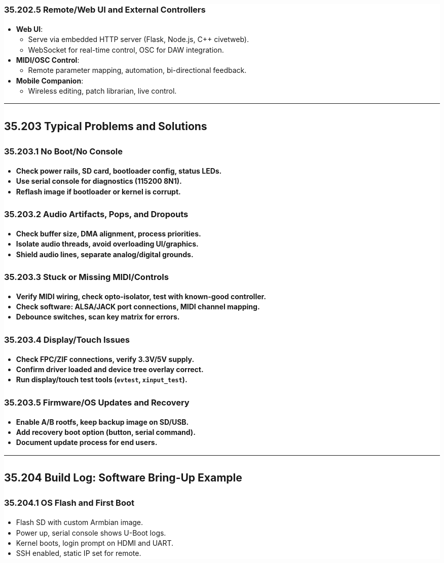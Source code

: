 ### 35.202.5 Remote/Web UI and External Controllers

- **Web UI**:  
  - Serve via embedded HTTP server (Flask, Node.js, C++ civetweb).
  - WebSocket for real-time control, OSC for DAW integration.
- **MIDI/OSC Control**:  
  - Remote parameter mapping, automation, bi-directional feedback.
- **Mobile Companion**:  
  - Wireless editing, patch librarian, live control.

---

## 35.203 Typical Problems and Solutions

### 35.203.1 No Boot/No Console

- **Check power rails, SD card, bootloader config, status LEDs.**
- **Use serial console for diagnostics (115200 8N1).**
- **Reflash image if bootloader or kernel is corrupt.**

### 35.203.2 Audio Artifacts, Pops, and Dropouts

- **Check buffer size, DMA alignment, process priorities.**
- **Isolate audio threads, avoid overloading UI/graphics.**
- **Shield audio lines, separate analog/digital grounds.**

### 35.203.3 Stuck or Missing MIDI/Controls

- **Verify MIDI wiring, check opto-isolator, test with known-good controller.**
- **Check software: ALSA/JACK port connections, MIDI channel mapping.**
- **Debounce switches, scan key matrix for errors.**

### 35.203.4 Display/Touch Issues

- **Check FPC/ZIF connections, verify 3.3V/5V supply.**
- **Confirm driver loaded and device tree overlay correct.**
- **Run display/touch test tools (`evtest`, `xinput_test`).**

### 35.203.5 Firmware/OS Updates and Recovery

- **Enable A/B rootfs, keep backup image on SD/USB.**
- **Add recovery boot option (button, serial command).**
- **Document update process for end users.**

---

## 35.204 Build Log: Software Bring-Up Example

### 35.204.1 OS Flash and First Boot

- Flash SD with custom Armbian image.
- Power up, serial console shows U-Boot logs.
- Kernel boots, login prompt on HDMI and UART.
- SSH enabled, static IP set for remote.
